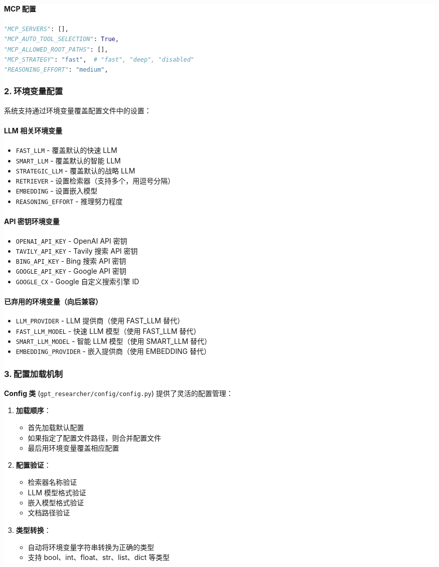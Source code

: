 #### MCP 配置
```python
"MCP_SERVERS": [],
"MCP_AUTO_TOOL_SELECTION": True,
"MCP_ALLOWED_ROOT_PATHS": [],
"MCP_STRATEGY": "fast",  # "fast", "deep", "disabled"
"REASONING_EFFORT": "medium",
```

### 2. 环境变量配置

系统支持通过环境变量覆盖配置文件中的设置：

#### LLM 相关环境变量
- `FAST_LLM` - 覆盖默认的快速 LLM
- `SMART_LLM` - 覆盖默认的智能 LLM
- `STRATEGIC_LLM` - 覆盖默认的战略 LLM
- `RETRIEVER` - 设置检索器（支持多个，用逗号分隔）
- `EMBEDDING` - 设置嵌入模型
- `REASONING_EFFORT` - 推理努力程度

#### API 密钥环境变量
- `OPENAI_API_KEY` - OpenAI API 密钥
- `TAVILY_API_KEY` - Tavily 搜索 API 密钥
- `BING_API_KEY` - Bing 搜索 API 密钥
- `GOOGLE_API_KEY` - Google API 密钥
- `GOOGLE_CX` - Google 自定义搜索引擎 ID

#### 已弃用的环境变量（向后兼容）
- `LLM_PROVIDER` - LLM 提供商（使用 FAST_LLM 替代）
- `FAST_LLM_MODEL` - 快速 LLM 模型（使用 FAST_LLM 替代）
- `SMART_LLM_MODEL` - 智能 LLM 模型（使用 SMART_LLM 替代）
- `EMBEDDING_PROVIDER` - 嵌入提供商（使用 EMBEDDING 替代）

### 3. 配置加载机制

**Config 类** (`gpt_researcher/config/config.py`) 提供了灵活的配置管理：

1. **加载顺序**：
   - 首先加载默认配置
   - 如果指定了配置文件路径，则合并配置文件
   - 最后用环境变量覆盖相应配置

2. **配置验证**：
   - 检索器名称验证
   - LLM 模型格式验证
   - 嵌入模型格式验证
   - 文档路径验证

3. **类型转换**：
   - 自动将环境变量字符串转换为正确的类型
   - 支持 bool、int、float、str、list、dict 等类型
